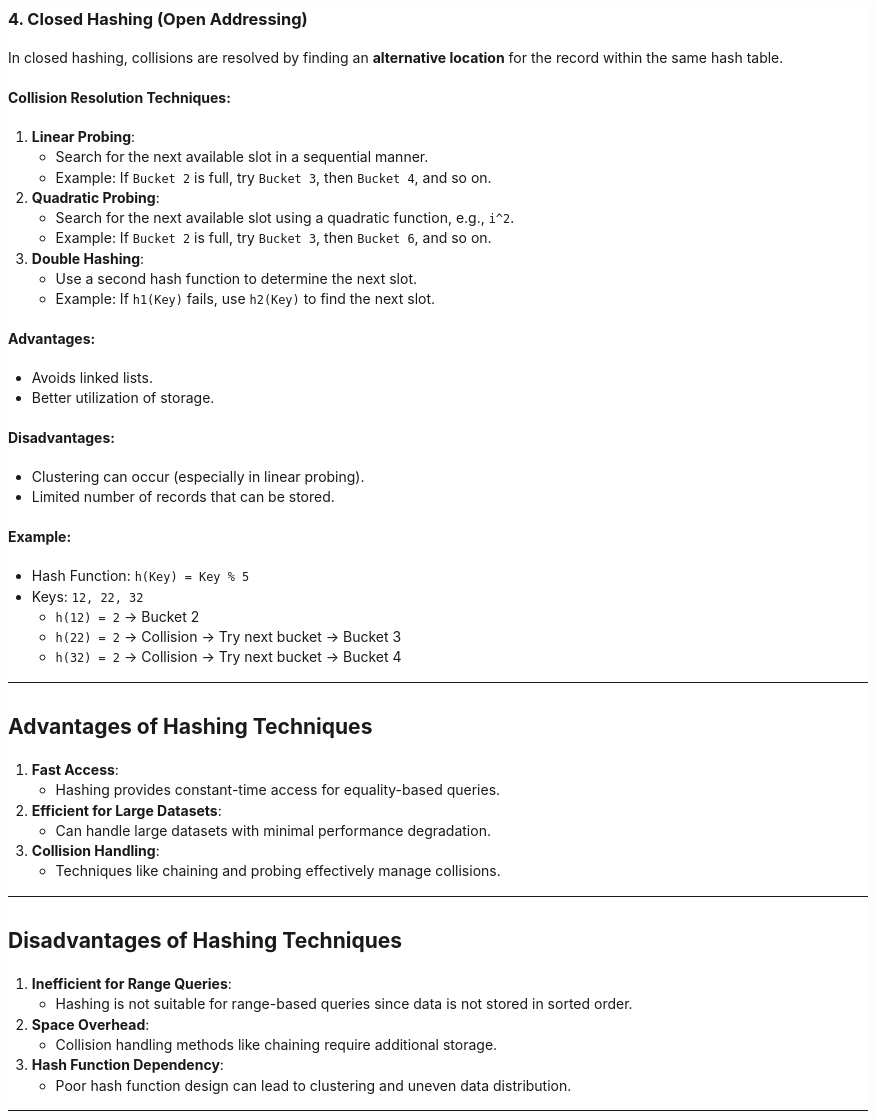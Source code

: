 
### 4. **Closed Hashing (Open Addressing)**
In closed hashing, collisions are resolved by finding an **alternative location** for the record within the same hash table.

#### **Collision Resolution Techniques:**
1. **Linear Probing**:
   - Search for the next available slot in a sequential manner.
   - Example: If `Bucket 2` is full, try `Bucket 3`, then `Bucket 4`, and so on.
2. **Quadratic Probing**:
   - Search for the next available slot using a quadratic function, e.g., `i^2`.
   - Example: If `Bucket 2` is full, try `Bucket 3`, then `Bucket 6`, and so on.
3. **Double Hashing**:
   - Use a second hash function to determine the next slot.
   - Example: If `h1(Key)` fails, use `h2(Key)` to find the next slot.

#### **Advantages:**
- Avoids linked lists.
- Better utilization of storage.

#### **Disadvantages:**
- Clustering can occur (especially in linear probing).
- Limited number of records that can be stored.

#### **Example:**
- Hash Function: `h(Key) = Key % 5`
- Keys: `12, 22, 32`
  - `h(12) = 2` → Bucket 2
  - `h(22) = 2` → Collision → Try next bucket → Bucket 3
  - `h(32) = 2` → Collision → Try next bucket → Bucket 4

---

## **Advantages of Hashing Techniques**

1. **Fast Access**:
   - Hashing provides constant-time access for equality-based queries.
2. **Efficient for Large Datasets**:
   - Can handle large datasets with minimal performance degradation.
3. **Collision Handling**:
   - Techniques like chaining and probing effectively manage collisions.

---

## **Disadvantages of Hashing Techniques**

1. **Inefficient for Range Queries**:
   - Hashing is not suitable for range-based queries since data is not stored in sorted order.
2. **Space Overhead**:
   - Collision handling methods like chaining require additional storage.
3. **Hash Function Dependency**:
   - Poor hash function design can lead to clustering and uneven data distribution.

---